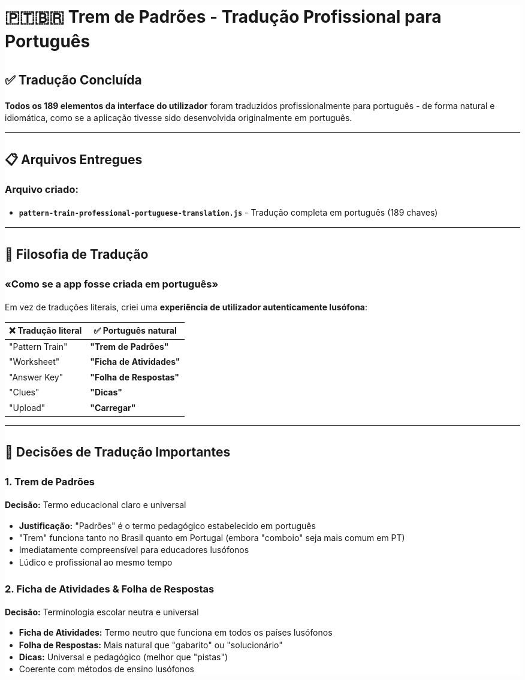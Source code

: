 # 🇵🇹🇧🇷 Trem de Padrões - Tradução Profissional para Português

## ✅ Tradução Concluída

**Todos os 189 elementos da interface do utilizador** foram traduzidos profissionalmente para português - de forma natural e idiomática, como se a aplicação tivesse sido desenvolvida originalmente em português.

---

## 📋 Arquivos Entregues

### Arquivo criado:
- **`pattern-train-professional-portuguese-translation.js`** - Tradução completa em português (189 chaves)

---

## 🎯 Filosofia de Tradução

### «Como se a app fosse criada em português»

Em vez de traduções literais, criei uma **experiência de utilizador autenticamente lusófona**:

| ❌ Tradução literal | ✅ Português natural |
|---------------------|---------------------|
| "Pattern Train" | **"Trem de Padrões"** |
| "Worksheet" | **"Ficha de Atividades"** |
| "Answer Key" | **"Folha de Respostas"** |
| "Clues" | **"Dicas"** |
| "Upload" | **"Carregar"** |

---

## 🔑 Decisões de Tradução Importantes

### 1. Trem de Padrões
**Decisão:** Termo educacional claro e universal
- **Justificação:** "Padrões" é o termo pedagógico estabelecido em português
- "Trem" funciona tanto no Brasil quanto em Portugal (embora "comboio" seja mais comum em PT)
- Imediatamente compreensível para educadores lusófonos
- Lúdico e profissional ao mesmo tempo

### 2. Ficha de Atividades & Folha de Respostas
**Decisão:** Terminologia escolar neutra e universal
- **Ficha de Atividades:** Termo neutro que funciona em todos os países lusófonos
- **Folha de Respostas:** Mais natural que "gabarito" ou "solucionário"
- **Dicas:** Universal e pedagógico (melhor que "pistas")
- Coerente com métodos de ensino lusófonos
